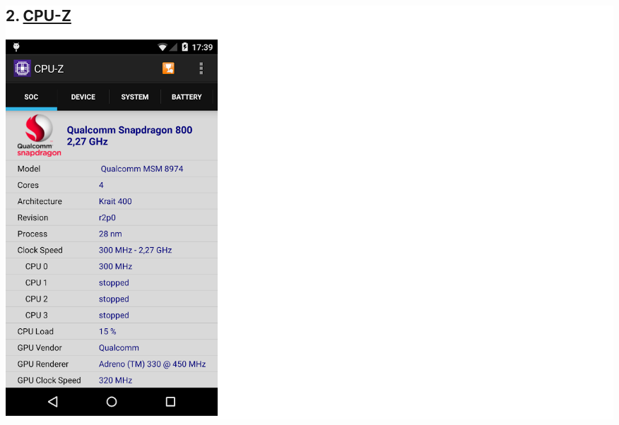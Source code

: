## 2. [CPU-Z](https://play.google.com/store/apps/details?id=com.cpuid.cpu_z)

<img src="/img/2CPU-Z/outdated.png" alt="outdated" width="300px" />